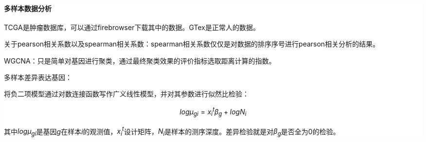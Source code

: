 #### 多样本数据分析

TCGA是肿瘤数据库，可以通过firebrowser下载其中的数据。GTex是正常人的数据。

关于pearson相关系数以及spearman相关系数：spearman相关系数仅仅是对数据的排序序号进行pearson相关分析的结果。

WGCNA：只是简单对基因进行聚类，通过最终聚类效果的评价指标选取距离计算的指数。

多样本差异表达基因：

将负二项模型通过对数连接函数写作广义线性模型，并对其参数进行似然比检验：

$$
log\mu_{gi} = x_{i}^{t}\beta_g + logN_i
$$

其中$log\mu_{gi}$是基因$g$在样本$i$的观测值，$x_{i}^{t}$设计矩阵，$N_i$是样本的测序深度。差异检验就是对$\beta_g$是否全为0的检验。
